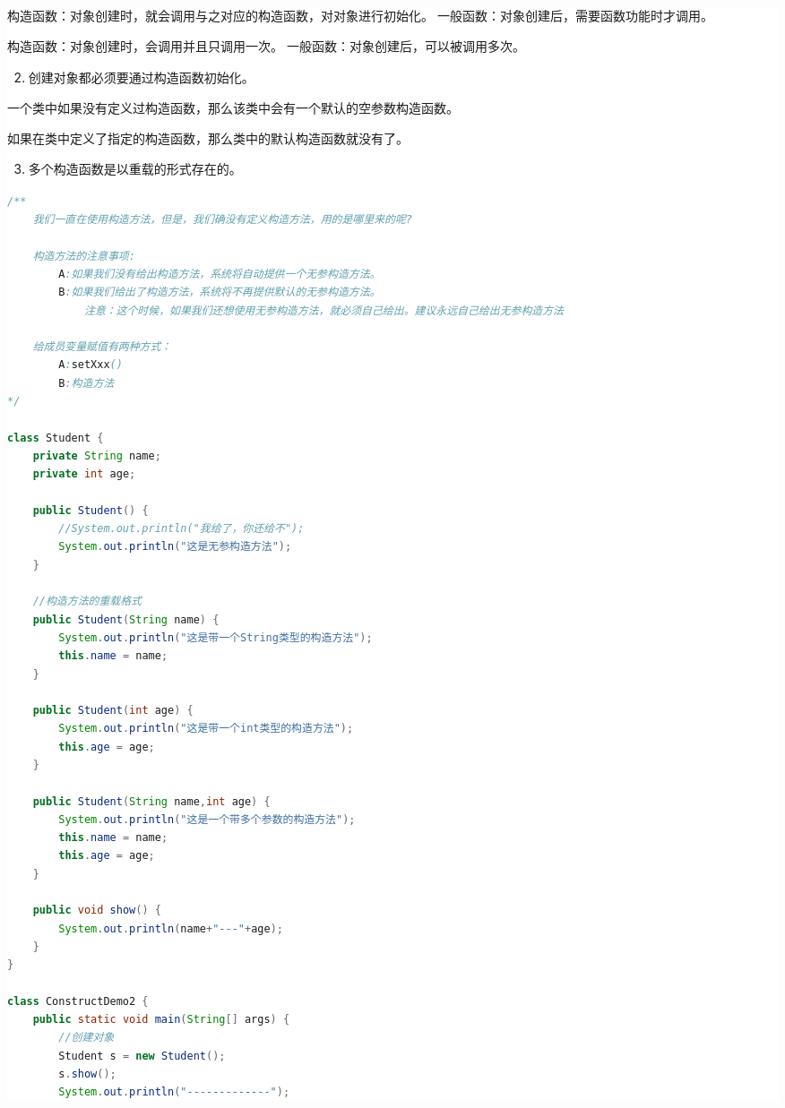 构造函数：对象创建时，就会调用与之对应的构造函数，对对象进行初始化。
一般函数：对象创建后，需要函数功能时才调用。

构造函数：对象创建时，会调用并且只调用一次。
一般函数：对象创建后，可以被调用多次。

2. 创建对象都必须要通过构造函数初始化。

一个类中如果没有定义过构造函数，那么该类中会有一个默认的空参数构造函数。

如果在类中定义了指定的构造函数，那么类中的默认构造函数就没有了。

3. 多个构造函数是以重载的形式存在的。

```java
/**
	我们一直在使用构造方法，但是，我们确没有定义构造方法，用的是哪里来的呢?

	构造方法的注意事项:
		A:如果我们没有给出构造方法，系统将自动提供一个无参构造方法。
		B:如果我们给出了构造方法，系统将不再提供默认的无参构造方法。
			注意：这个时候，如果我们还想使用无参构造方法，就必须自己给出。建议永远自己给出无参构造方法

	给成员变量赋值有两种方式：
		A:setXxx()
		B:构造方法
*/

class Student {
	private String name;
	private int age;

	public Student() {
		//System.out.println("我给了，你还给不");
		System.out.println("这是无参构造方法");
	}

	//构造方法的重载格式
	public Student(String name) {
		System.out.println("这是带一个String类型的构造方法");
		this.name = name;
	}

	public Student(int age) {
		System.out.println("这是带一个int类型的构造方法");
		this.age = age;
	}

	public Student(String name,int age) {
		System.out.println("这是一个带多个参数的构造方法");
		this.name = name;
		this.age = age;
	}

	public void show() {
		System.out.println(name+"---"+age);
	}
}

class ConstructDemo2 {
	public static void main(String[] args) {
		//创建对象
		Student s = new Student();
		s.show();
		System.out.println("-------------");

```